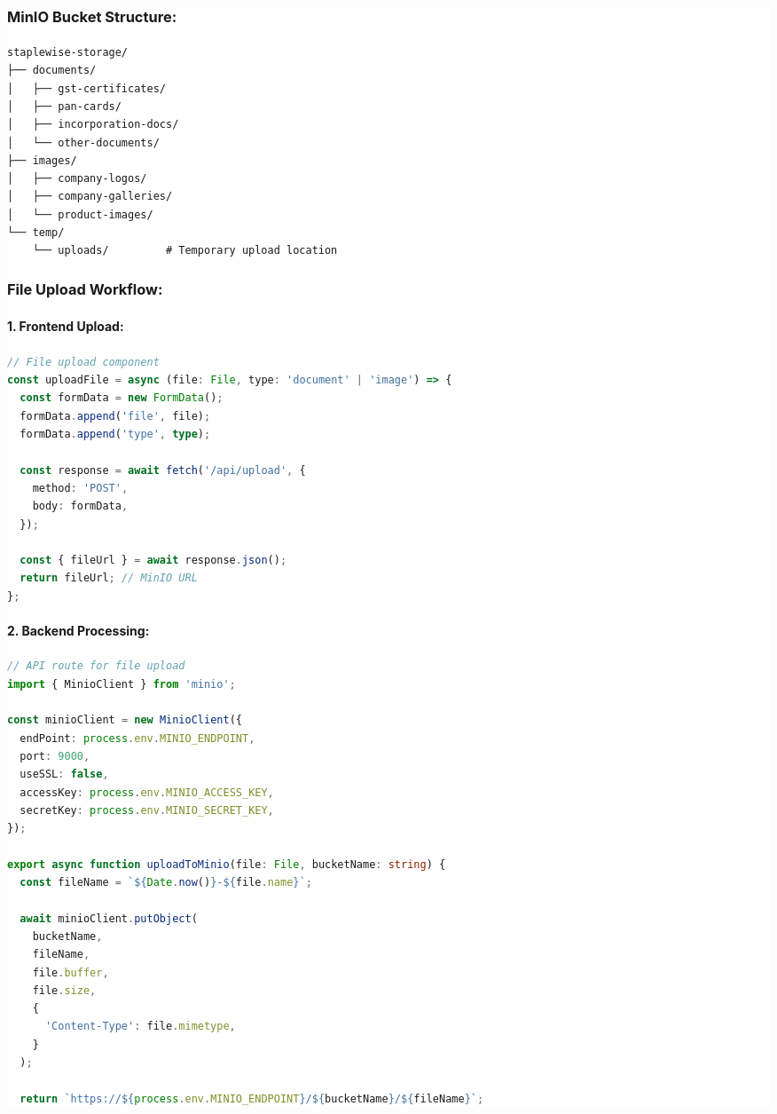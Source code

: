 
### **MinIO Bucket Structure:**
```
staplewise-storage/
├── documents/
│   ├── gst-certificates/
│   ├── pan-cards/
│   ├── incorporation-docs/
│   └── other-documents/
├── images/
│   ├── company-logos/
│   ├── company-galleries/
│   └── product-images/
└── temp/
    └── uploads/         # Temporary upload location
```

### **File Upload Workflow:**

#### **1. Frontend Upload:**
```typescript
// File upload component
const uploadFile = async (file: File, type: 'document' | 'image') => {
  const formData = new FormData();
  formData.append('file', file);
  formData.append('type', type);
  
  const response = await fetch('/api/upload', {
    method: 'POST',
    body: formData,
  });
  
  const { fileUrl } = await response.json();
  return fileUrl; // MinIO URL
};
```

#### **2. Backend Processing:**
```typescript
// API route for file upload
import { MinioClient } from 'minio';

const minioClient = new MinioClient({
  endPoint: process.env.MINIO_ENDPOINT,
  port: 9000,
  useSSL: false,
  accessKey: process.env.MINIO_ACCESS_KEY,
  secretKey: process.env.MINIO_SECRET_KEY,
});

export async function uploadToMinio(file: File, bucketName: string) {
  const fileName = `${Date.now()}-${file.name}`;
  
  await minioClient.putObject(
    bucketName,
    fileName,
    file.buffer,
    file.size,
    {
      'Content-Type': file.mimetype,
    }
  );
  
  return `https://${process.env.MINIO_ENDPOINT}/${bucketName}/${fileName}`;
```
